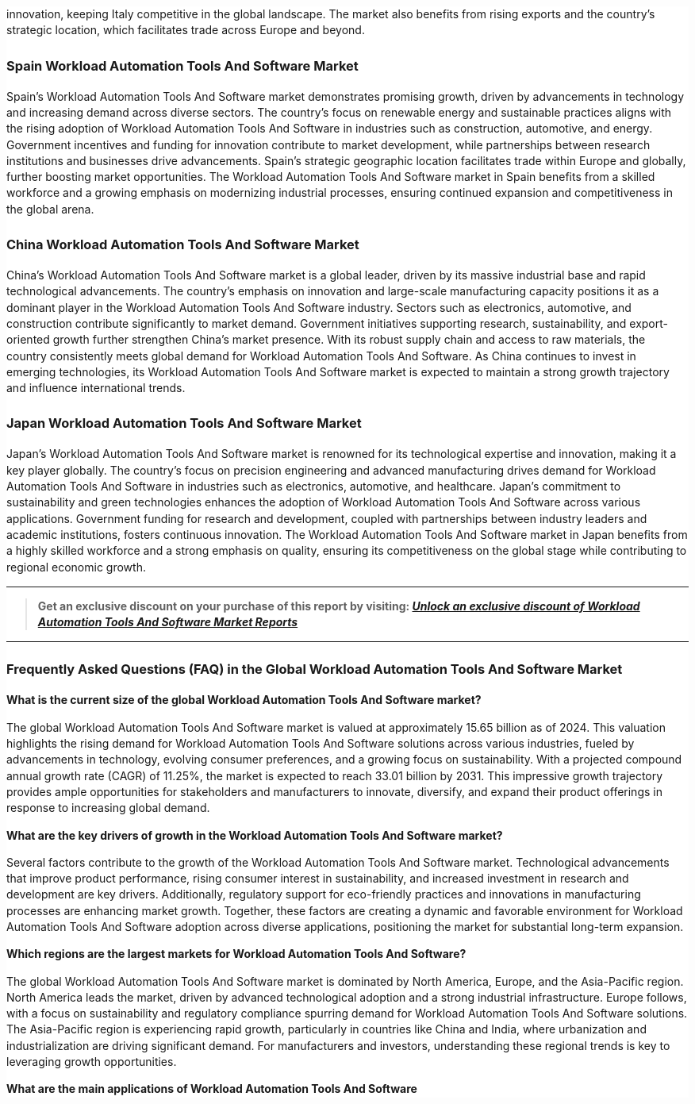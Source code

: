 innovation, keeping Italy competitive in the global landscape. The market also benefits from rising exports and the country&rsquo;s strategic location, which facilitates trade across Europe and beyond.</p><h3>Spain Workload Automation Tools And Software Market</h3><p>Spain&rsquo;s Workload Automation Tools And Software market demonstrates promising growth, driven by advancements in technology and increasing demand across diverse sectors. The country&rsquo;s focus on renewable energy and sustainable practices aligns with the rising adoption of Workload Automation Tools And Software in industries such as construction, automotive, and energy. Government incentives and funding for innovation contribute to market development, while partnerships between research institutions and businesses drive advancements. Spain&rsquo;s strategic geographic location facilitates trade within Europe and globally, further boosting market opportunities. The Workload Automation Tools And Software market in Spain benefits from a skilled workforce and a growing emphasis on modernizing industrial processes, ensuring continued expansion and competitiveness in the global arena.</p><h3>China Workload Automation Tools And Software Market</h3><p>China&rsquo;s Workload Automation Tools And Software market is a global leader, driven by its massive industrial base and rapid technological advancements. The country&rsquo;s emphasis on innovation and large-scale manufacturing capacity positions it as a dominant player in the Workload Automation Tools And Software industry. Sectors such as electronics, automotive, and construction contribute significantly to market demand. Government initiatives supporting research, sustainability, and export-oriented growth further strengthen China&rsquo;s market presence. With its robust supply chain and access to raw materials, the country consistently meets global demand for Workload Automation Tools And Software. As China continues to invest in emerging technologies, its Workload Automation Tools And Software market is expected to maintain a strong growth trajectory and influence international trends.</p><h3>Japan Workload Automation Tools And Software Market</h3><p>Japan&rsquo;s Workload Automation Tools And Software market is renowned for its technological expertise and innovation, making it a key player globally. The country&rsquo;s focus on precision engineering and advanced manufacturing drives demand for Workload Automation Tools And Software in industries such as electronics, automotive, and healthcare. Japan&rsquo;s commitment to sustainability and green technologies enhances the adoption of Workload Automation Tools And Software across various applications. Government funding for research and development, coupled with partnerships between industry leaders and academic institutions, fosters continuous innovation. The Workload Automation Tools And Software market in Japan benefits from a highly skilled workforce and a strong emphasis on quality, ensuring its competitiveness on the global stage while contributing to regional economic growth.</p><hr /><blockquote><p><strong>Get an exclusive discount on your purchase of this report by visiting: <em><a href="://marketresearchpulse.com/ask-for-discount/90754?utm_source=Github&amp;utm_medium=0111">Unlock an exclusive discount of Workload Automation Tools And Software Market Reports</a></em>&nbsp;</strong></p></blockquote><hr /><h3>Frequently Asked Questions (FAQ) in the Global Workload Automation Tools And Software Market</h3><p><strong>What is the current size of the global Workload Automation Tools And Software market?</strong></p><p>The global Workload Automation Tools And Software market is valued at approximately 15.65 billion as of 2024. This valuation highlights the rising demand for Workload Automation Tools And Software solutions across various industries, fueled by advancements in technology, evolving consumer preferences, and a growing focus on sustainability. With a projected compound annual growth rate (CAGR) of 11.25%, the market is expected to reach 33.01 billion by 2031. This impressive growth trajectory provides ample opportunities for stakeholders and manufacturers to innovate, diversify, and expand their product offerings in response to increasing global demand.</p><p><strong>What are the key drivers of growth in the Workload Automation Tools And Software market?</strong></p><p>Several factors contribute to the growth of the Workload Automation Tools And Software market. Technological advancements that improve product performance, rising consumer interest in sustainability, and increased investment in research and development are key drivers. Additionally, regulatory support for eco-friendly practices and innovations in manufacturing processes are enhancing market growth. Together, these factors are creating a dynamic and favorable environment for Workload Automation Tools And Software adoption across diverse applications, positioning the market for substantial long-term expansion.</p><p><strong>Which regions are the largest markets for Workload Automation Tools And Software?</strong></p><p>The global Workload Automation Tools And Software market is dominated by North America, Europe, and the Asia-Pacific region. North America leads the market, driven by advanced technological adoption and a strong industrial infrastructure. Europe follows, with a focus on sustainability and regulatory compliance spurring demand for Workload Automation Tools And Software solutions. The Asia-Pacific region is experiencing rapid growth, particularly in countries like China and India, where urbanization and industrialization are driving significant demand. For manufacturers and investors, understanding these regional trends is key to leveraging growth opportunities.</p><p><strong>What are the main applications of Workload Automation Tools And Software